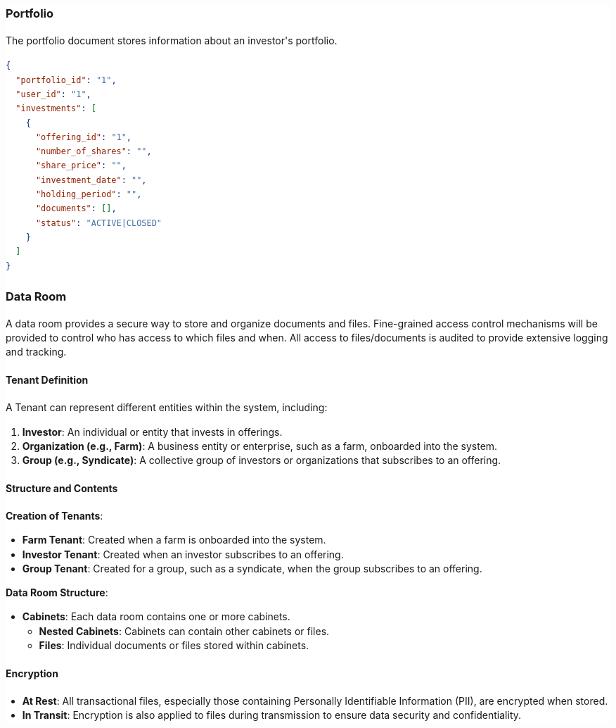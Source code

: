 ### Portfolio

The portfolio document stores information about an investor's portfolio.

```json
{
  "portfolio_id": "1",
  "user_id": "1",
  "investments": [
    {
      "offering_id": "1",
      "number_of_shares": "",
      "share_price": "",
      "investment_date": "",
      "holding_period": "",
      "documents": [],
      "status": "ACTIVE|CLOSED"
    }
  ]
}
```

### Data Room

A data room provides a secure way to store and organize documents and files. Fine-grained access control mechanisms will be provided to control who has access to which files and when. All access to files/documents is audited to provide extensive logging and tracking.

#### Tenant Definition

A Tenant can represent different entities within the system, including:

1. **Investor**: An individual or entity that invests in offerings.
2. **Organization (e.g., Farm)**: A business entity or enterprise, such as a farm, onboarded into the system.
3. **Group (e.g., Syndicate)**: A collective group of investors or organizations that subscribes to an offering.

#### Structure and Contents

**Creation of Tenants**:
- **Farm Tenant**: Created when a farm is onboarded into the system.
- **Investor Tenant**: Created when an investor subscribes to an offering.
- **Group Tenant**: Created for a group, such as a syndicate, when the group subscribes to an offering.

**Data Room Structure**:
- **Cabinets**: Each data room contains one or more cabinets.
  - **Nested Cabinets**: Cabinets can contain other cabinets or files.
  - **Files**: Individual documents or files stored within cabinets.

#### Encryption

- **At Rest**: All transactional files, especially those containing Personally Identifiable Information (PII), are encrypted when stored.
- **In Transit**: Encryption is also applied to files during transmission to ensure data security and confidentiality.
